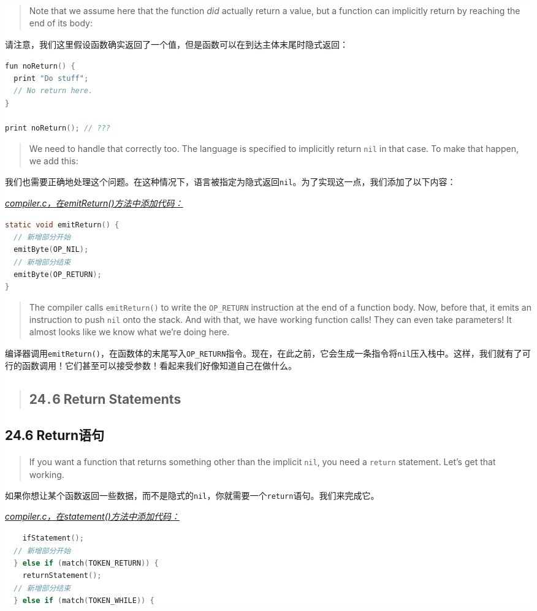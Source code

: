 > Note that we assume here that the function *did* actually return a value, but a function can implicitly return by reaching the end of its body:

请注意，我们这里假设函数确实返回了一个值，但是函数可以在到达主体末尾时隐式返回：

```c
fun noReturn() {
  print "Do stuff";
  // No return here.
}

print noReturn(); // ???
```

> We need to handle that correctly too. The language is specified to implicitly return `nil` in that case. To make that happen, we add this:

我们也需要正确地处理这个问题。在这种情况下，语言被指定为隐式返回`nil`。为了实现这一点，我们添加了以下内容：

*<u>compiler.c，在emitReturn()方法中添加代码：</u>*

```c
static void emitReturn() {
  // 新增部分开始
  emitByte(OP_NIL);
  // 新增部分结束
  emitByte(OP_RETURN);
}
```

> The compiler calls `emitReturn()` to write the `OP_RETURN` instruction at the end of a function body. Now, before that, it emits an instruction to push `nil` onto the stack. And with that, we have working function calls! They can even take parameters! It almost looks like we know what we’re doing here.

编译器调用`emitReturn()`，在函数体的末尾写入`OP_RETURN`指令。现在，在此之前，它会生成一条指令将`nil`压入栈中。这样，我们就有了可行的函数调用！它们甚至可以接受参数！看起来我们好像知道自己在做什么。

> ## 24 . 6 Return Statements

## 24.6 Return语句

> If you want a function that returns something other than the implicit `nil`, you need a `return` statement. Let’s get that working.

如果你想让某个函数返回一些数据，而不是隐式的`nil`，你就需要一个`return`语句。我们来完成它。

*<u>compiler.c，在statement()方法中添加代码：</u>*

```c
    ifStatement();
  // 新增部分开始  
  } else if (match(TOKEN_RETURN)) {
    returnStatement();
  // 新增部分结束  
  } else if (match(TOKEN_WHILE)) {
```
